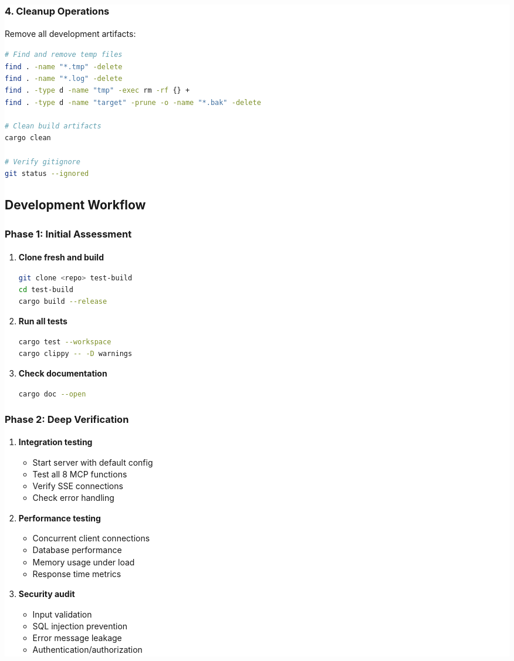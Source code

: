 ### 4. Cleanup Operations
Remove all development artifacts:
```bash
# Find and remove temp files
find . -name "*.tmp" -delete
find . -name "*.log" -delete
find . -type d -name "tmp" -exec rm -rf {} +
find . -type d -name "target" -prune -o -name "*.bak" -delete

# Clean build artifacts
cargo clean

# Verify gitignore
git status --ignored
```

## Development Workflow

### Phase 1: Initial Assessment
1. **Clone fresh and build**
   ```bash
   git clone <repo> test-build
   cd test-build
   cargo build --release
   ```

2. **Run all tests**
   ```bash
   cargo test --workspace
   cargo clippy -- -D warnings
   ```

3. **Check documentation**
   ```bash
   cargo doc --open
   ```

### Phase 2: Deep Verification
1. **Integration testing**
   - Start server with default config
   - Test all 8 MCP functions
   - Verify SSE connections
   - Check error handling

2. **Performance testing**
   - Concurrent client connections
   - Database performance
   - Memory usage under load
   - Response time metrics

3. **Security audit**
   - Input validation
   - SQL injection prevention
   - Error message leakage
   - Authentication/authorization
